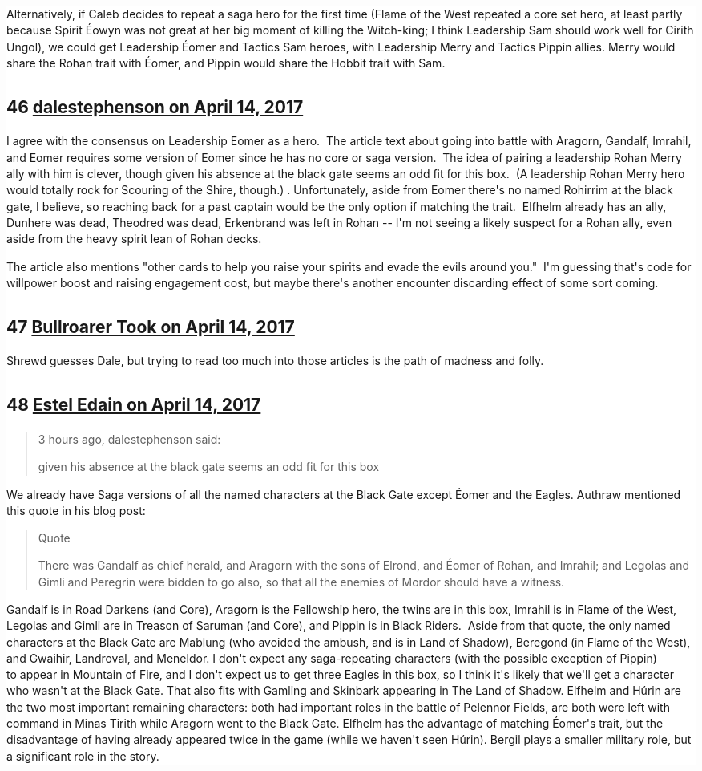 Alternatively, if Caleb decides to repeat a saga hero for the first time (Flame of the West repeated a core set hero, at least partly because Spirit Éowyn was not great at her big moment of killing the Witch-king; I think Leadership Sam should work well for Cirith Ungol), we could get Leadership Éomer and Tactics Sam heroes, with Leadership Merry and Tactics Pippin allies. Merry would share the Rohan trait with Éomer, and Pippin would share the Hobbit trait with Sam.

## 46 [dalestephenson on April 14, 2017](https://community.fantasyflightgames.com/topic/246928-mountain-of-fire/?do=findComment&comment=2732093)

I agree with the consensus on Leadership Eomer as a hero.  The article text about going into battle with Aragorn, Gandalf, Imrahil, and Eomer requires some version of Eomer since he has no core or saga version.  The idea of pairing a leadership Rohan Merry ally with him is clever, though given his absence at the black gate seems an odd fit for this box.  (A leadership Rohan Merry hero would totally rock for Scouring of the Shire, though.) . Unfortunately, aside from Eomer there's no named Rohirrim at the black gate, I believe, so reaching back for a past captain would be the only option if matching the trait.  Elfhelm already has an ally, Dunhere was dead, Theodred was dead, Erkenbrand was left in Rohan -- I'm not seeing a likely suspect for a Rohan ally, even aside from the heavy spirit lean of Rohan decks.

The article also mentions "other cards to help you raise your spirits and evade the evils around you."  I'm guessing that's code for willpower boost and raising engagement cost, but maybe there's another encounter discarding effect of some sort coming.

## 47 [Bullroarer Took on April 14, 2017](https://community.fantasyflightgames.com/topic/246928-mountain-of-fire/?do=findComment&comment=2732276)

Shrewd guesses Dale, but trying to read too much into those articles is the path of madness and folly.

## 48 [Estel Edain on April 14, 2017](https://community.fantasyflightgames.com/topic/246928-mountain-of-fire/?do=findComment&comment=2732403)

> 3 hours ago, dalestephenson said:
> 
> given his absence at the black gate seems an odd fit for this box

We already have Saga versions of all the named characters at the Black Gate except Éomer and the Eagles. Authraw mentioned this quote in his blog post:

> Quote
> 
> There was Gandalf as chief herald, and Aragorn with the sons of Elrond, and Éomer of Rohan, and Imrahil; and Legolas and Gimli and Peregrin were bidden to go also, so that all the enemies of Mordor should have a witness.

Gandalf is in Road Darkens (and Core), Aragorn is the Fellowship hero, the twins are in this box, Imrahil is in Flame of the West, Legolas and Gimli are in Treason of Saruman (and Core), and Pippin is in Black Riders.  Aside from that quote, the only named characters at the Black Gate are Mablung (who avoided the ambush, and is in Land of Shadow), Beregond (in Flame of the West), and Gwaihir, Landroval, and Meneldor. I don't expect any saga-repeating characters (with the possible exception of Pippin) to appear in Mountain of Fire, and I don't expect us to get three Eagles in this box, so I think it's likely that we'll get a character who wasn't at the Black Gate. That also fits with Gamling and Skinbark appearing in The Land of Shadow. Elfhelm and Húrin are the two most important remaining characters: both had important roles in the battle of Pelennor Fields, are both were left with command in Minas Tirith while Aragorn went to the Black Gate. Elfhelm has the advantage of matching Éomer's trait, but the disadvantage of having already appeared twice in the game (while we haven't seen Húrin). Bergil plays a smaller military role, but a significant role in the story.
